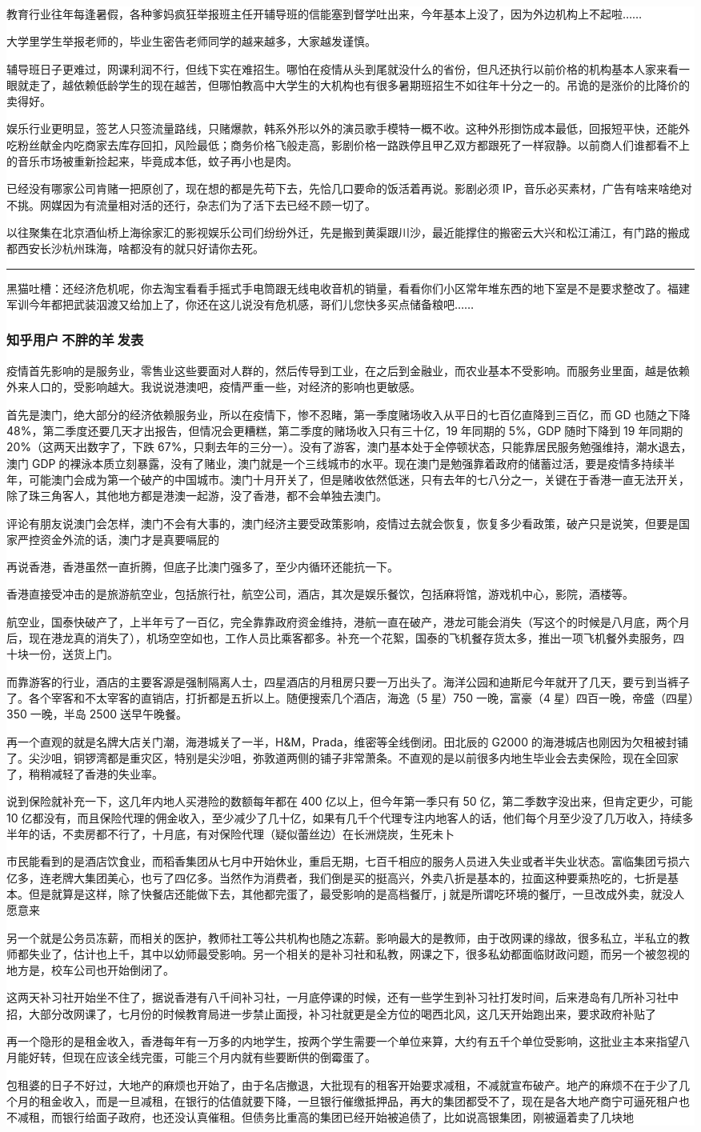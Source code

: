 教育行业往年每逢暑假，各种爹妈疯狂举报班主任开辅导班的信能塞到督学吐出来，今年基本上没了，因为外边机构上不起啦……

大学里学生举报老师的，毕业生密告老师同学的越来越多，大家越发谨慎。

辅导班日子更难过，网课利润不行，但线下实在难招生。哪怕在疫情从头到尾就没什么的省份，但凡还执行以前价格的机构基本人家来看一眼就走了，越依赖低龄学生的现在越苦，但哪怕教高中大学生的大机构也有很多暑期班招生不如往年十分之一的。吊诡的是涨价的比降价的卖得好。

娱乐行业更明显，签艺人只签流量路线，只赌爆款，韩系外形以外的演员歌手模特一概不收。这种外形捯饬成本最低，回报短平快，还能外吃粉丝献金内吃商家去库存回扣，风险最低；商务价格飞般走高，影剧价格一路跌停且甲乙双方都跟死了一样寂静。以前商人们谁都看不上的音乐市场被重新捡起来，毕竟成本低，蚊子再小也是肉。

已经没有哪家公司肯赌一把原创了，现在想的都是先苟下去，先恰几口要命的饭活着再说。影剧必须 IP，音乐必买素材，广告有啥来啥绝对不挑。网媒因为有流量相对活的还行，杂志们为了活下去已经不顾一切了。

以往聚集在北京酒仙桥上海徐家汇的影视娱乐公司们纷纷外迁，先是搬到黄渠跟川沙，最近能撑住的搬密云大兴和松江浦江，有门路的搬成都西安长沙杭州珠海，啥都没有的就只好请你去死。

* * *

黑猫吐槽：还经济危机呢，你去淘宝看看手摇式手电筒跟无线电收音机的销量，看看你们小区常年堆东西的地下室是不是要求整改了。福建军训今年都把武装泅渡又给加上了，你还在这儿说没有危机感，哥们儿您快多买点储备粮吧……
    
    
    
    
### 知乎用户  不胖的羊 发表
    
疫情首先影响的是服务业，零售业这些要面对人群的，然后传导到工业，在之后到金融业，而农业基本不受影响。而服务业里面，越是依赖外来人口的，受影响越大。我说说港澳吧，疫情严重一些，对经济的影响也更敏感。

首先是澳门，绝大部分的经济依赖服务业，所以在疫情下，惨不忍睹，第一季度赌场收入从平日的七百亿直降到三百亿，而 GD 也随之下降 48%，第二季度还要几天才出报告，但情况会更糟糕，第二季度的赌场收入只有三十亿，19 年同期的 5%，GDP 随时下降到 19 年同期的 20%（这两天出数字了，下跌 67%，只剩去年的三分一）。没有了游客，澳门基本处于全停顿状态，只能靠居民服务勉强维持，潮水退去，澳门 GDP 的裸泳本质立刻暴露，没有了赌业，澳门就是一个三线城市的水平。现在澳门是勉强靠着政府的储蓄过活，要是疫情多持续半年，可能澳门会成为第一个破产的中国城市。澳门十月开关了，但是赌收依然低迷，只有去年的七八分之一，关键在于香港一直无法开关，除了珠三角客人，其他地方都是港澳一起游，没了香港，都不会单独去澳门。

评论有朋友说澳门会怎样，澳门不会有大事的，澳门经济主要受政策影响，疫情过去就会恢复，恢复多少看政策，破产只是说笑，但要是国家严控资金外流的话，澳门才是真要嗝屁的

再说香港，香港虽然一直折腾，但底子比澳门强多了，至少内循环还能抗一下。

香港直接受冲击的是旅游航空业，包括旅行社，航空公司，酒店，其次是娱乐餐饮，包括麻将馆，游戏机中心，影院，酒楼等。

航空业，国泰快破产了，上半年亏了一百亿，完全靠靠政府资金维持，港航一直在破产，港龙可能会消失（写这个的时候是八月底，两个月后，现在港龙真的消失了），机场空空如也，工作人员比乘客都多。补充一个花絮，国泰的飞机餐存货太多，推出一项飞机餐外卖服务，四十块一份，送货上门。

而靠游客的行业，酒店的主要客源是强制隔离人士，四星酒店的月租房只要一万出头了。海洋公园和迪斯尼今年就开了几天，要亏到当裤子了。各个宰客和不太宰客的直销店，打折都是五折以上。随便搜索几个酒店，海逸（5 星）750 一晚，富豪（4 星）四百一晚，帝盛（四星）350 一晚，半岛 2500 送早午晚餐。

再一个直观的就是名牌大店关门潮，海港城关了一半，H&M，Prada，维密等全线倒闭。田北辰的 G2000 的海港城店也刚因为欠租被封铺了。尖沙咀，铜锣湾都是重灾区，特别是尖沙咀，弥敦道两侧的铺子非常萧条。不直观的是以前很多内地生毕业会去卖保险，现在全回家了，稍稍减轻了香港的失业率。

说到保险就补充一下，这几年内地人买港险的数额每年都在 400 亿以上，但今年第一季只有 50 亿，第二季数字没出来，但肯定更少，可能 10 亿都没有，而且保险代理的佣金收入，至少减少了几十亿，如果有几千个代理专注内地客人的话，他们每个月至少没了几万收入，持续多半年的话，不卖房都不行了，十月底，有对保险代理（疑似蕾丝边）在长洲烧炭，生死未卜

市民能看到的是酒店饮食业，而稻香集团从七月中开始休业，重启无期，七百千相应的服务人员进入失业或者半失业状态。富临集团亏损六亿多，连老牌大集团美心，也亏了四亿多。当然作为消费者，我们倒是买的挺高兴，外卖八折是基本的，拉面这种要乘热吃的，七折是基本。但是就算是这样，除了快餐店还能做下去，其他都完蛋了，最受影响的是高档餐厅，j 就是所谓吃环境的餐厅，一旦改成外卖，就没人愿意来

另一个就是公务员冻薪，而相关的医护，教师社工等公共机构也随之冻薪。影响最大的是教师，由于改网课的缘故，很多私立，半私立的教师都失业了，估计也上千，其中以幼师最受影响。另一个相关的是补习社和私教，网课之下，很多私幼都面临财政问题，而另一个被忽视的地方是，校车公司也开始倒闭了。

这两天补习社开始坐不住了，据说香港有八千间补习社，一月底停课的时候，还有一些学生到补习社打发时间，后来港岛有几所补习社中招，大部分改网课了，七月份的时候教育局进一步禁止面授，补习社就更是全方位的喝西北风，这几天开始跑出来，要求政府补贴了

再一个隐形的是租金收入，香港每年有一万多的内地学生，按两个学生需要一个单位来算，大约有五千个单位受影响，这批业主本来指望八月能好转，但现在应该全线完蛋，可能三个月内就有些要断供的倒霉蛋了。

包租婆的日子不好过，大地产的麻烦也开始了，由于名店撤退，大批现有的租客开始要求减租，不减就宣布破产。地产的麻烦不在于少了几个月的租金收入，而是一旦减租，在银行的估值就要下降，一旦银行催缴抵押品，再大的集团都受不了，现在是各大地产商宁可逼死租户也不减租，而银行给面子政府，也还没认真催租。但债务比重高的集团已经开始被追债了，比如说高银集团，刚被逼着卖了几块地

